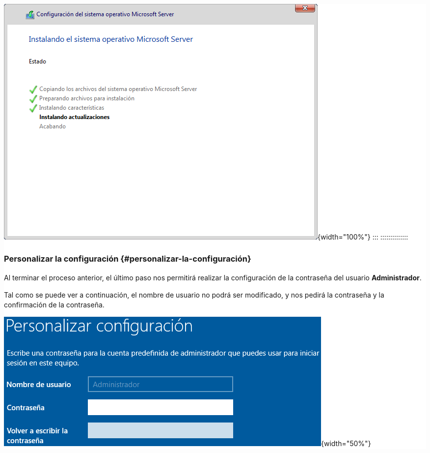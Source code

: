 ![](img/temas_comunes/windows_server/5_instalacion.png){width="100%"}
:::
::::::::::::::


### Personalizar la configuración {#personalizar-la-configuración}

Al terminar el proceso anterior, el último paso nos permitirá realizar la configuración de la contraseña del usuario **Administrador**.


Tal como se puede ver a continuación, el nombre de usuario no podrá ser modificado, y nos pedirá la contraseña y la confirmación de la contraseña.

![](img/temas_comunes/windows_server/6_instalacion.png){width="50%"}
